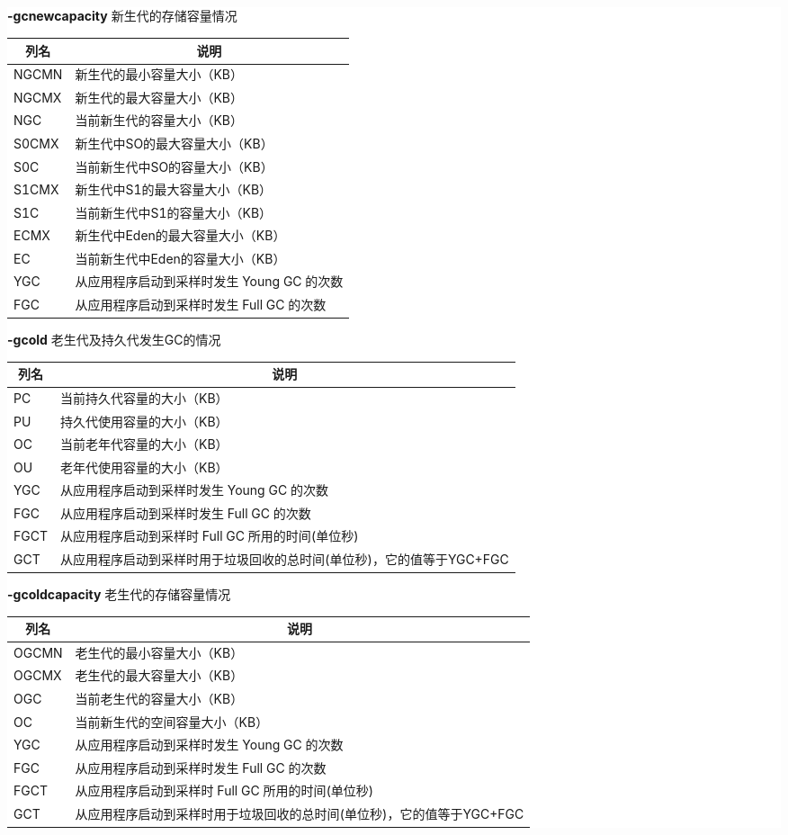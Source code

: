 **-gcnewcapacity** 新生代的存储容量情况

|列名 |说明|
|---    |---  |
|NGCMN  |新生代的最小容量大小（KB）|
|NGCMX  |新生代的最大容量大小（KB）|
|NGC    |当前新生代的容量大小（KB）|
|S0CMX  |新生代中SO的最大容量大小（KB）|
|S0C    |当前新生代中SO的容量大小（KB）|
|S1CMX  |新生代中S1的最大容量大小（KB）|
|S1C    |当前新生代中S1的容量大小（KB）|
|ECMX   |新生代中Eden的最大容量大小（KB）|
|EC |当前新生代中Eden的容量大小（KB）|
|YGC    |从应用程序启动到采样时发生 Young GC 的次数|
|FGC    |从应用程序启动到采样时发生 Full GC 的次数|

**-gcold** 老生代及持久代发生GC的情况

|列名 |说明|
|---    |---  |
|PC |当前持久代容量的大小（KB）|
|PU |持久代使用容量的大小（KB）|
|OC |当前老年代容量的大小（KB）|
|OU |老年代使用容量的大小（KB）|
|YGC    |从应用程序启动到采样时发生 Young GC 的次数|
|FGC    |从应用程序启动到采样时发生 Full GC 的次数|
|FGCT   |从应用程序启动到采样时 Full GC 所用的时间(单位秒)|
|GCT    |从应用程序启动到采样时用于垃圾回收的总时间(单位秒)，它的值等于YGC+FGC|

**-gcoldcapacity** 老生代的存储容量情况

|列名 |说明|
|---    |---  |
|OGCMN  |老生代的最小容量大小（KB）|
|OGCMX  |老生代的最大容量大小（KB）|
|OGC    |当前老生代的容量大小（KB）|
|OC |当前新生代的空间容量大小（KB）|
|YGC    |从应用程序启动到采样时发生 Young GC 的次数|
|FGC    |从应用程序启动到采样时发生 Full GC 的次数|
|FGCT   |从应用程序启动到采样时 Full GC 所用的时间(单位秒)|
|GCT    |从应用程序启动到采样时用于垃圾回收的总时间(单位秒)，它的值等于YGC+FGC|

